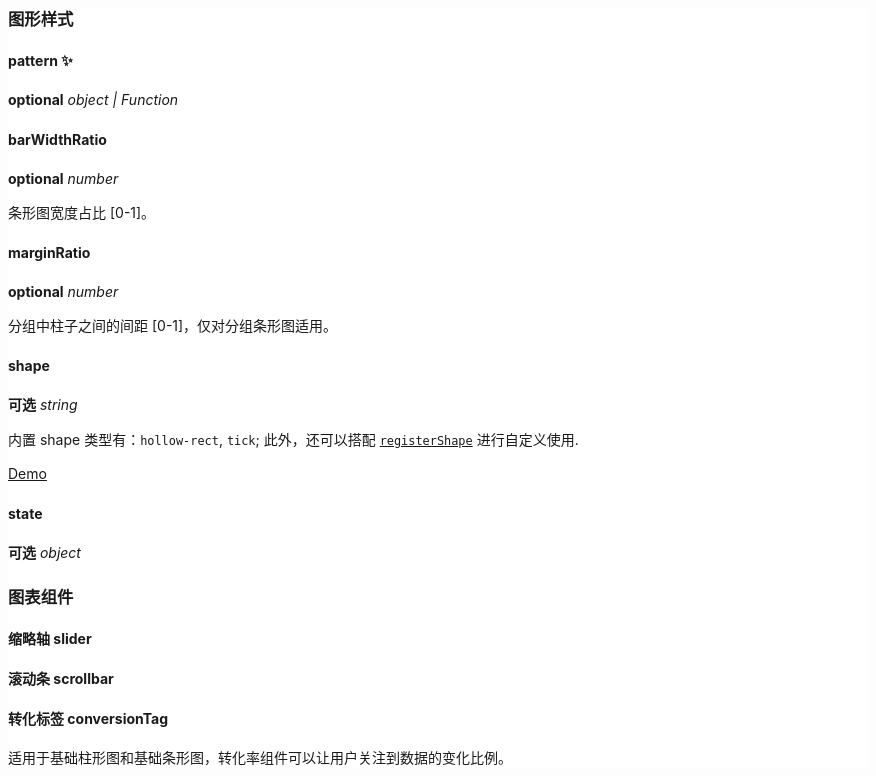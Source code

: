 <embed src="@/docs/common/meta.zh.md"></embed>

### 图形样式

<embed src="@/docs/common/coordinate.zh.md"></embed>

<embed src="@/docs/common/color.zh.md"></embed>

#### pattern ✨

<description>**optional** _object | Function_</description>

<embed src="@/docs/common/pattern.zh.md"></embed>

<embed src="@/docs/common/bar-style.en.md"></embed>

#### barWidthRatio

<description>**optional** _number_</description>

条形图宽度占比 [0-1]。

#### marginRatio

<description>**optional** _number_</description>

分组中柱子之间的间距 [0-1]，仅对分组条形图适用。

#### shape

<description>**可选** _string_</description>

内置 shape 类型有：`hollow-rect`, `tick`; 此外，还可以搭配 [`registerShape`](https://g2.antv.vision/zh/docs/api/advanced/register-shape) 进行自定义使用. 

[Demo](/zh/examples/bar/basic#shape)

#### state

<description>**可选** _object_</description>

<embed src="@/docs/common/state-style.zh.md"></embed>

### 图表组件

<embed src="@/docs/common/common-component.zh.md"></embed>

#### 缩略轴 slider

<embed src="@/docs/common/slider.zh.md"></embed>

#### 滚动条 scrollbar

<embed src="@/docs/common/scrollbar.zh.md"></embed>

#### 转化标签 conversionTag

适用于基础柱形图和基础条形图，转化率组件可以让用户关注到数据的变化比例。

<embed src="@/docs/common/conversion-tag.zh.md"></embed>
